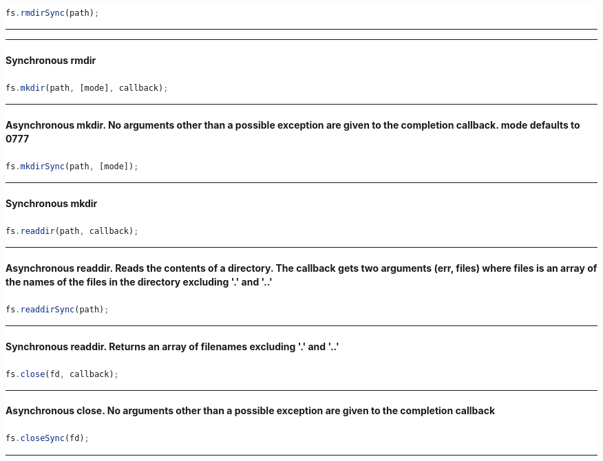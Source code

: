 ```js
fs.rmdirSync(path);
```

---

---

#### Synchronous rmdir

```js
fs.mkdir(path, [mode], callback);
```

---

#### Asynchronous mkdir. No arguments other than a possible exception are given to the completion callback. mode defaults to 0777

```js
fs.mkdirSync(path, [mode]);
```

---

#### Synchronous mkdir

```js
fs.readdir(path, callback);
```

---

#### Asynchronous readdir. Reads the contents of a directory. The callback gets two arguments (err, files) where files is an array of the names of the files in the directory excluding '.' and '..'

```js
fs.readdirSync(path);
```

---

#### Synchronous readdir. Returns an array of filenames excluding '.' and '..'

```js
fs.close(fd, callback);
```

---

#### Asynchronous close. No arguments other than a possible exception are given to the completion callback

```js
fs.closeSync(fd);
```

---